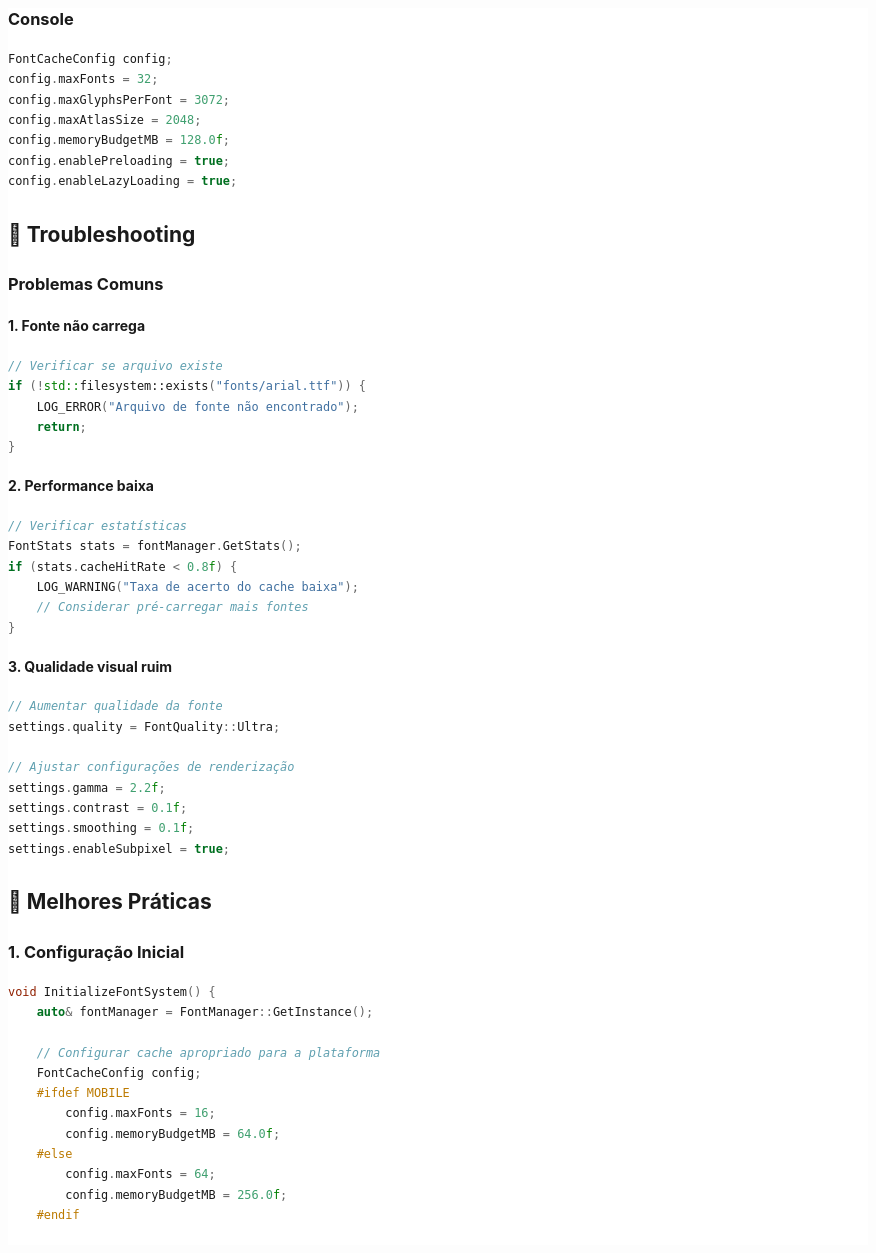 ### Console
```cpp
FontCacheConfig config;
config.maxFonts = 32;
config.maxGlyphsPerFont = 3072;
config.maxAtlasSize = 2048;
config.memoryBudgetMB = 128.0f;
config.enablePreloading = true;
config.enableLazyLoading = true;
```

## 🐛 Troubleshooting

### Problemas Comuns

#### 1. Fonte não carrega
```cpp
// Verificar se arquivo existe
if (!std::filesystem::exists("fonts/arial.ttf")) {
    LOG_ERROR("Arquivo de fonte não encontrado");
    return;
}
```

#### 2. Performance baixa
```cpp
// Verificar estatísticas
FontStats stats = fontManager.GetStats();
if (stats.cacheHitRate < 0.8f) {
    LOG_WARNING("Taxa de acerto do cache baixa");
    // Considerar pré-carregar mais fontes
}
```

#### 3. Qualidade visual ruim
```cpp
// Aumentar qualidade da fonte
settings.quality = FontQuality::Ultra;

// Ajustar configurações de renderização
settings.gamma = 2.2f;
settings.contrast = 0.1f;
settings.smoothing = 0.1f;
settings.enableSubpixel = true;
```

## 🎯 Melhores Práticas

### 1. Configuração Inicial
```cpp
void InitializeFontSystem() {
    auto& fontManager = FontManager::GetInstance();
    
    // Configurar cache apropriado para a plataforma
    FontCacheConfig config;
    #ifdef MOBILE
        config.maxFonts = 16;
        config.memoryBudgetMB = 64.0f;
    #else
        config.maxFonts = 64;
        config.memoryBudgetMB = 256.0f;
    #endif
    
```